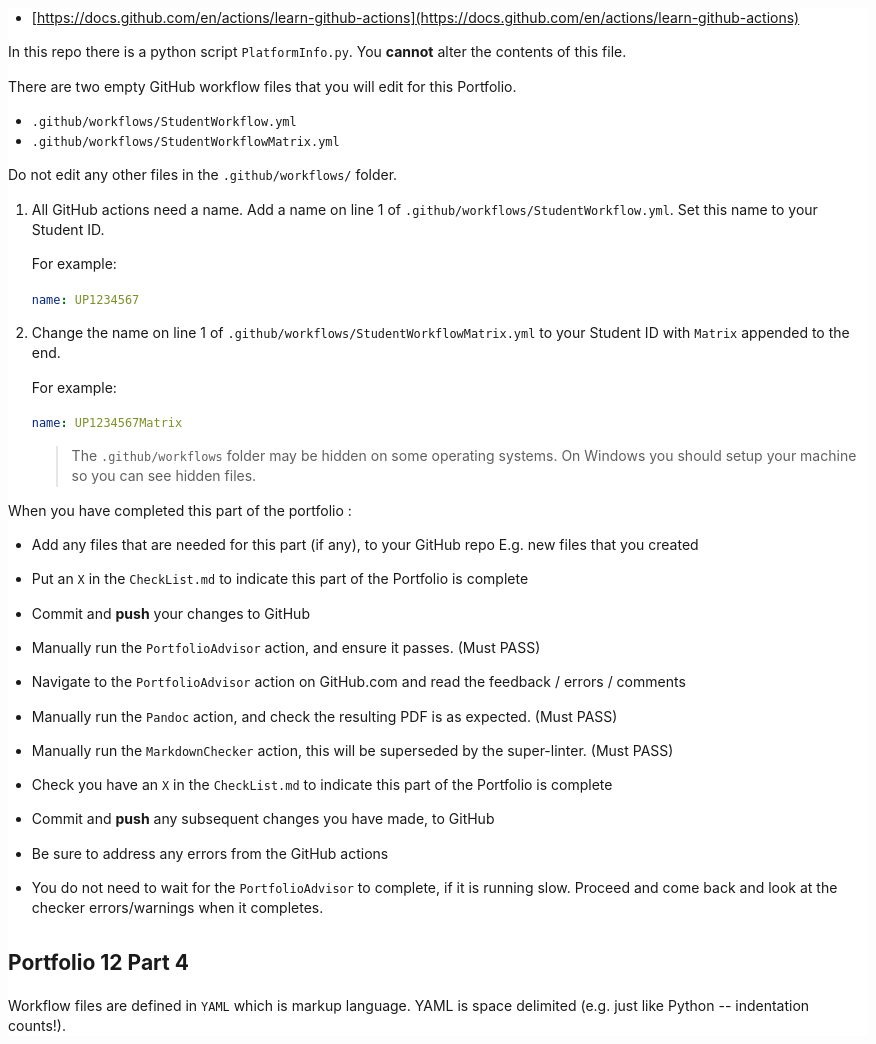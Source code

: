 * [https://docs.github.com/en/actions/learn-github-actions](https://docs.github.com/en/actions/learn-github-actions)

In this repo there is a python script `PlatformInfo.py`. You **cannot** alter the contents of this file.

There are two empty GitHub workflow files that you will edit for this Portfolio.

* `.github/workflows/StudentWorkflow.yml`
* `.github/workflows/StudentWorkflowMatrix.yml`

Do not edit any other files in the `.github/workflows/` folder.

1. All GitHub actions need a name. Add a name on line 1 of `.github/workflows/StudentWorkflow.yml`. Set this name to your Student ID.

    For example:

    ```yaml
    name: UP1234567
    ```

2. Change the name on line 1 of `.github/workflows/StudentWorkflowMatrix.yml` to your Student ID with `Matrix` appended to the end.

    For example:

    ```yaml
    name: UP1234567Matrix
    ```

    > The `.github/workflows` folder may be hidden on some operating systems. On Windows you should setup your machine so you can see hidden files.



When you have completed this part of the portfolio :

* Add any files that are needed for this part (if any), to your GitHub repo E.g. new files that you created
* Put an `X` in the `CheckList.md` to indicate this part of the Portfolio is complete
* Commit and **push** your changes to GitHub
* Manually run the `PortfolioAdvisor` action, and ensure it passes. (Must PASS)
* Navigate to the `PortfolioAdvisor` action on GitHub.com and read the feedback / errors / comments
* Manually run the `Pandoc` action, and check the resulting PDF is as expected. (Must PASS)
* Manually run the `MarkdownChecker` action, this will be superseded by the super-linter. (Must PASS)

* Check you have an `X` in the `CheckList.md` to indicate this part of the Portfolio is complete
* Commit and **push** any subsequent changes you have made, to GitHub
* Be sure to address any errors from the GitHub actions
* You do not need to wait for the `PortfolioAdvisor` to complete, if it is running slow. Proceed and come back and look at the checker errors/warnings when it completes.



## Portfolio 12 Part 4

Workflow files are defined in `YAML` which is markup language. YAML is space delimited (e.g. just like Python -- indentation counts!).
